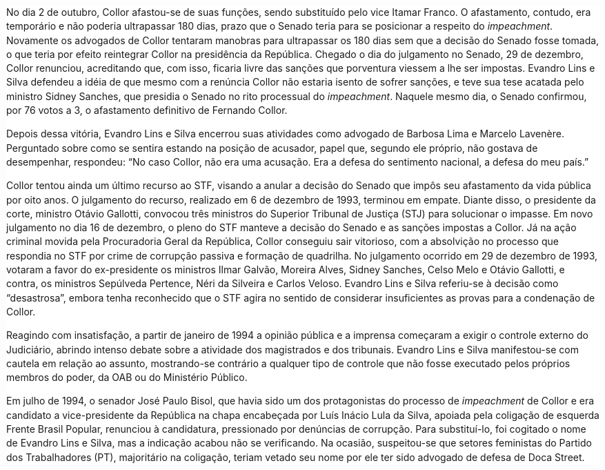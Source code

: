 No dia 2 de outubro, Collor afastou-se de suas funções, sendo
substituído pelo vice Itamar Franco. O afastamento, contudo, era
temporário e não poderia ultrapassar 180 dias, prazo que o Senado teria
para se posicionar a respeito do *impeachment*. Novamente os advogados
de Collor tentaram manobras para ultrapassar os 180 dias sem que a
decisão do Senado fosse tomada, o que teria por efeito reintegrar Collor
na presidência da República. Chegado o dia do julgamento no Senado, 29
de dezembro, Collor renunciou, acreditando que, com isso, ficaria livre
das sanções que porventura viessem a lhe ser impostas. Evandro Lins e
Silva defendeu a idéia de que mesmo com a renúncia Collor não estaria
isento de sofrer sanções, e teve sua tese acatada pelo ministro Sidney
Sanches, que presidia o Senado no rito processual do *impeachment*.
Naquele mesmo dia, o Senado confirmou, por 76 votos a 3, o afastamento
definitivo de Fernando Collor.

Depois dessa vitória, Evandro Lins e Silva encerrou suas atividades como
advogado de Barbosa Lima e Marcelo Lavenère. Perguntado sobre como se
sentira estando na posição de acusador, papel que, segundo ele próprio,
não gostava de desempenhar, respondeu: “No caso Collor, não era uma
acusação. Era a defesa do sentimento nacional, a defesa do meu país.”

Collor tentou ainda um último recurso ao STF, visando a anular a decisão
do Senado que impôs seu afastamento da vida pública por oito anos. O
julgamento do recurso, realizado em 6 de dezembro de 1993, terminou em
empate. Diante disso, o presidente da corte, ministro Otávio Gallotti,
convocou três ministros do Superior Tribunal de Justiça (STJ) para
solucionar o impasse. Em novo julgamento no dia 16 de dezembro, o pleno
do STF manteve a decisão do Senado e as sanções impostas a Collor. Já na
ação criminal movida pela Procuradoria Geral da República, Collor
conseguiu sair vitorioso, com a absolvição no processo que respondia no
STF por crime de corrupção passiva e formação de quadrilha. No
julgamento ocorrido em 29 de dezembro de 1993, votaram a favor do
ex-presidente os ministros Ilmar Galvão, Moreira Alves, Sidney Sanches,
Celso Melo e Otávio Gallotti, e contra, os ministros Sepúlveda Pertence,
Néri da Silveira e Carlos Veloso. Evandro Lins e Silva referiu-se à
decisão como “desastrosa”, embora tenha reconhecido que o STF agira no
sentido de considerar insuficientes as provas para a condenação de
Collor.

Reagindo com insatisfação, a partir de janeiro de 1994 a opinião pública
e a imprensa começaram a exigir o controle externo do Judiciário,
abrindo intenso debate sobre a atividade dos magistrados e dos
tribunais. Evandro Lins e Silva manifestou-se com cautela em relação ao
assunto, mostrando-se contrário a qualquer tipo de controle que não
fosse executado pelos próprios membros do poder, da OAB ou do Ministério
Público.

Em julho de 1994, o senador José Paulo Bisol, que havia sido um dos
protagonistas do processo de *impeachment* de Collor e era candidato a
vice-presidente da República na chapa encabeçada por Luís Inácio Lula da
Silva, apoiada pela coligação de esquerda Frente Brasil Popular,
renunciou à candidatura, pressionado por denúncias de corrupção. Para
substituí-lo, foi cogitado o nome de Evandro Lins e Silva, mas a
indicação acabou não se verificando. Na ocasião, suspeitou-se que
setores feministas do Partido dos Trabalhadores (PT), majoritário na
coligação, teriam vetado seu nome por ele ter sido advogado de defesa de
Doca Street.
